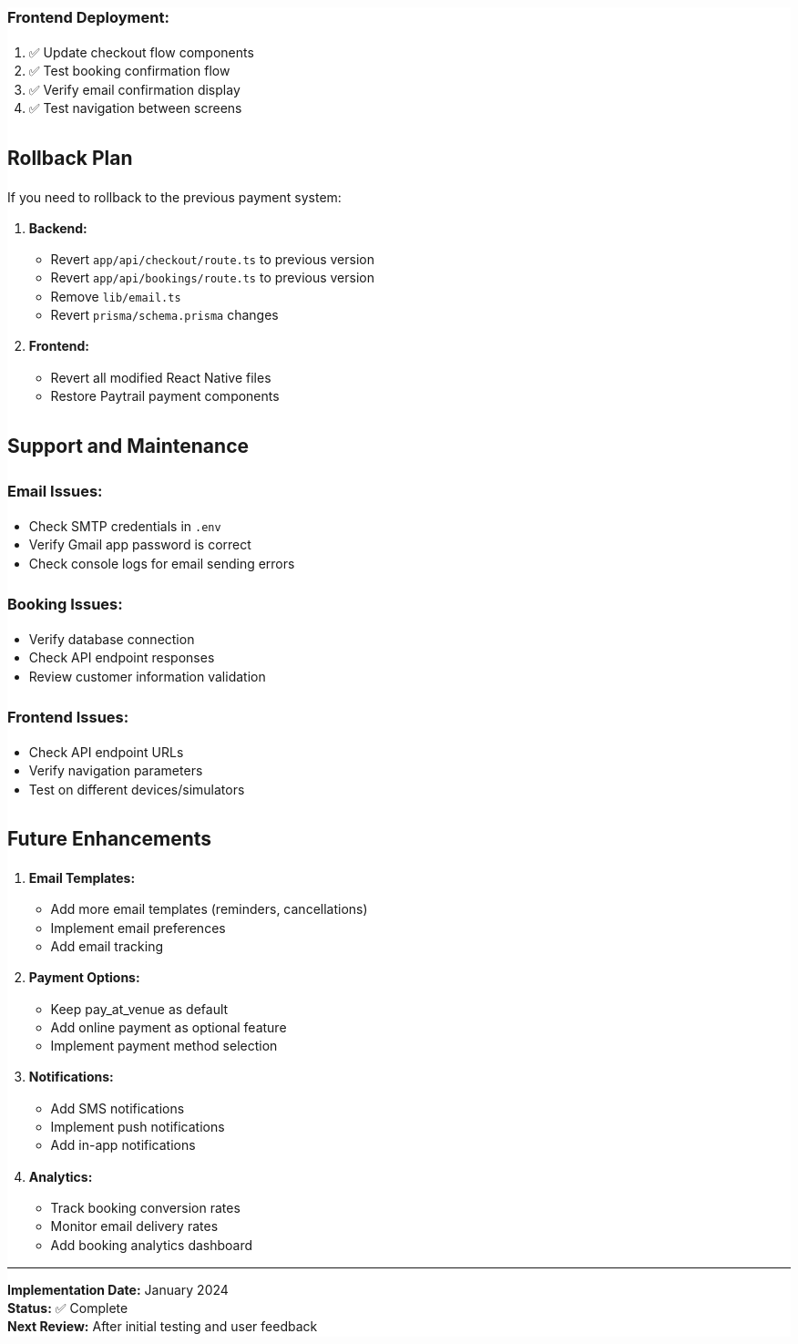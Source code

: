 ### Frontend Deployment:
1. ✅ Update checkout flow components
2. ✅ Test booking confirmation flow
3. ✅ Verify email confirmation display
4. ✅ Test navigation between screens

## Rollback Plan

If you need to rollback to the previous payment system:

1. **Backend:**
   - Revert `app/api/checkout/route.ts` to previous version
   - Revert `app/api/bookings/route.ts` to previous version
   - Remove `lib/email.ts`
   - Revert `prisma/schema.prisma` changes

2. **Frontend:**
   - Revert all modified React Native files
   - Restore Paytrail payment components

## Support and Maintenance

### Email Issues:
- Check SMTP credentials in `.env`
- Verify Gmail app password is correct
- Check console logs for email sending errors

### Booking Issues:
- Verify database connection
- Check API endpoint responses
- Review customer information validation

### Frontend Issues:
- Check API endpoint URLs
- Verify navigation parameters
- Test on different devices/simulators

## Future Enhancements

1. **Email Templates:**
   - Add more email templates (reminders, cancellations)
   - Implement email preferences
   - Add email tracking

2. **Payment Options:**
   - Keep pay_at_venue as default
   - Add online payment as optional feature
   - Implement payment method selection

3. **Notifications:**
   - Add SMS notifications
   - Implement push notifications
   - Add in-app notifications

4. **Analytics:**
   - Track booking conversion rates
   - Monitor email delivery rates
   - Add booking analytics dashboard

---

**Implementation Date:** January 2024  
**Status:** ✅ Complete  
**Next Review:** After initial testing and user feedback
